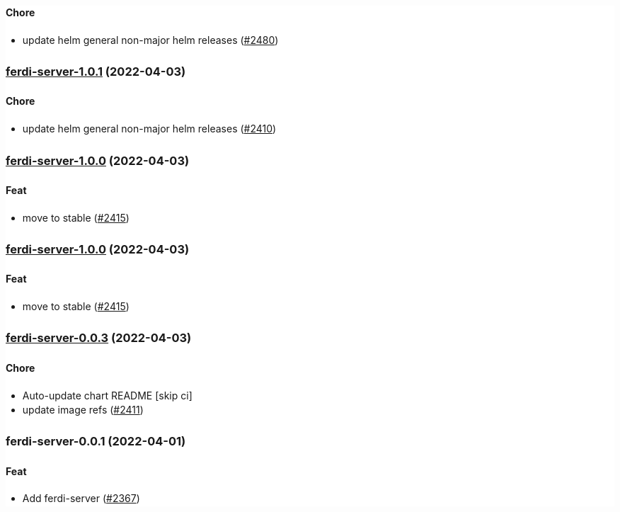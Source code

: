 #### Chore

* update helm general non-major helm releases ([#2480](https://github.com/truecharts/apps/issues/2480))



<a name="ferdi-server-1.0.1"></a>
### [ferdi-server-1.0.1](https://github.com/truecharts/apps/compare/ferdi-server-1.0.0...ferdi-server-1.0.1) (2022-04-03)

#### Chore

* update helm general non-major helm releases ([#2410](https://github.com/truecharts/apps/issues/2410))



<a name="ferdi-server-1.0.0"></a>
### [ferdi-server-1.0.0](https://github.com/truecharts/apps/compare/ferdi-server-0.0.3...ferdi-server-1.0.0) (2022-04-03)

#### Feat

* move to stable ([#2415](https://github.com/truecharts/apps/issues/2415))



<a name="ferdi-server-1.0.0"></a>
### [ferdi-server-1.0.0](https://github.com/truecharts/apps/compare/ferdi-server-0.0.3...ferdi-server-1.0.0) (2022-04-03)

#### Feat

* move to stable ([#2415](https://github.com/truecharts/apps/issues/2415))



<a name="ferdi-server-0.0.3"></a>
### [ferdi-server-0.0.3](https://github.com/truecharts/apps/compare/ferdi-server-0.0.2...ferdi-server-0.0.3) (2022-04-03)

#### Chore

* Auto-update chart README [skip ci]
* update image refs ([#2411](https://github.com/truecharts/apps/issues/2411))



<a name="ferdi-server-0.0.1"></a>
### ferdi-server-0.0.1 (2022-04-01)

#### Feat

* Add ferdi-server ([#2367](https://github.com/truecharts/apps/issues/2367))
